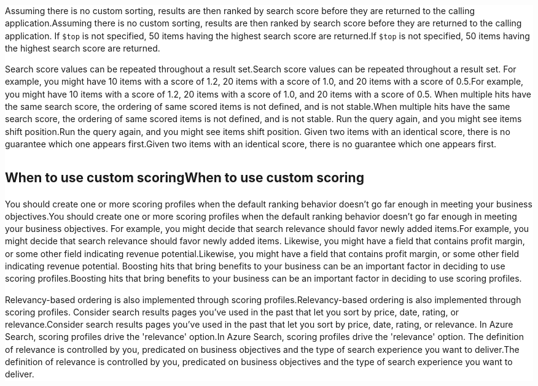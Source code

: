 <span data-ttu-id="e9457-134">Assuming there is no custom sorting, results are then ranked by search score before they are returned to the calling application.</span><span class="sxs-lookup"><span data-stu-id="e9457-134">Assuming there is no custom sorting, results are then ranked by search score before they are returned to the calling application.</span></span> <span data-ttu-id="e9457-135">If `$top` is not specified, 50 items having the highest search score are returned.</span><span class="sxs-lookup"><span data-stu-id="e9457-135">If `$top` is not specified, 50 items having the highest search score are returned.</span></span>

<span data-ttu-id="e9457-136">Search score values can be repeated throughout a result set.</span><span class="sxs-lookup"><span data-stu-id="e9457-136">Search score values can be repeated throughout a result set.</span></span> <span data-ttu-id="e9457-137">For example, you might have 10 items with a score of 1.2, 20 items with a score of 1.0, and 20 items with a score of 0.5.</span><span class="sxs-lookup"><span data-stu-id="e9457-137">For example, you might have 10 items with a score of 1.2, 20 items with a score of 1.0, and 20 items with a score of 0.5.</span></span> <span data-ttu-id="e9457-138">When multiple hits have the same search score, the ordering of same scored items is not defined, and is not stable.</span><span class="sxs-lookup"><span data-stu-id="e9457-138">When multiple hits have the same search score, the ordering of same scored items is not defined, and is not stable.</span></span> <span data-ttu-id="e9457-139">Run the query again, and you might see items shift position.</span><span class="sxs-lookup"><span data-stu-id="e9457-139">Run the query again, and you might see items shift position.</span></span> <span data-ttu-id="e9457-140">Given two items with an identical score, there is no guarantee which one appears first.</span><span class="sxs-lookup"><span data-stu-id="e9457-140">Given two items with an identical score, there is no guarantee which one appears first.</span></span>

## <a name="when-to-use-custom-scoring"></a><span data-ttu-id="e9457-141">When to use custom scoring</span><span class="sxs-lookup"><span data-stu-id="e9457-141">When to use custom scoring</span></span>
<span data-ttu-id="e9457-142">You should create one or more scoring profiles when the default ranking behavior doesn’t go far enough in meeting your business objectives.</span><span class="sxs-lookup"><span data-stu-id="e9457-142">You should create one or more scoring profiles when the default ranking behavior doesn’t go far enough in meeting your business objectives.</span></span> <span data-ttu-id="e9457-143">For example, you might decide that search relevance should favor newly added items.</span><span class="sxs-lookup"><span data-stu-id="e9457-143">For example, you might decide that search relevance should favor newly added items.</span></span> <span data-ttu-id="e9457-144">Likewise, you might have a field that contains profit margin, or some other field indicating revenue potential.</span><span class="sxs-lookup"><span data-stu-id="e9457-144">Likewise, you might have a field that contains profit margin, or some other field indicating revenue potential.</span></span> <span data-ttu-id="e9457-145">Boosting hits that bring benefits to your business can be an important factor in deciding to use scoring profiles.</span><span class="sxs-lookup"><span data-stu-id="e9457-145">Boosting hits that bring benefits to your business can be an important factor in deciding to use scoring profiles.</span></span>

<span data-ttu-id="e9457-146">Relevancy-based ordering is also implemented through scoring profiles.</span><span class="sxs-lookup"><span data-stu-id="e9457-146">Relevancy-based ordering is also implemented through scoring profiles.</span></span> <span data-ttu-id="e9457-147">Consider search results pages you’ve used in the past that let you sort by price, date, rating, or relevance.</span><span class="sxs-lookup"><span data-stu-id="e9457-147">Consider search results pages you’ve used in the past that let you sort by price, date, rating, or relevance.</span></span> <span data-ttu-id="e9457-148">In Azure Search, scoring profiles drive the 'relevance' option.</span><span class="sxs-lookup"><span data-stu-id="e9457-148">In Azure Search, scoring profiles drive the 'relevance' option.</span></span> <span data-ttu-id="e9457-149">The definition of relevance is controlled by you, predicated on business objectives and the type of search experience you want to deliver.</span><span class="sxs-lookup"><span data-stu-id="e9457-149">The definition of relevance is controlled by you, predicated on business objectives and the type of search experience you want to deliver.</span></span>
